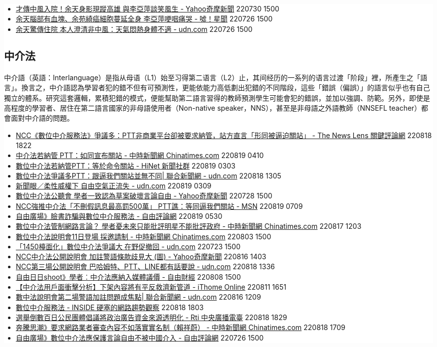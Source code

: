 - [才傳中風入院！余天身影現蹤高雄 與李亞萍談笑風生 - Yahoo奇摩新聞](https://tw.news.yahoo.com/%E6%89%8D%E5%82%B3%E4%B8%AD%E9%A2%A8%E5%85%A5%E9%99%A2-%E4%BD%99%E5%A4%A9%E8%BA%AB%E5%BD%B1%E7%8F%BE%E8%B9%A4%E9%AB%98%E9%9B%84-%E8%88%87%E6%9D%8E%E4%BA%9E%E8%90%8D%E8%AB%87%E7%AC%91%E9%A2%A8%E7%94%9F-050501855.html "才傳中風入院！余天身影現蹤高雄 與李亞萍談笑風生 - Yahoo奇摩新聞") 220730 1500
- [余天腦部有血塊、余苑綺癌細胞蔓延全身 李亞萍哽咽痛哭 - 噓！星聞](https://stars.udn.com/star/story/10091/6488673 "余天腦部有血塊、余苑綺癌細胞蔓延全身 李亞萍哽咽痛哭 - 噓！星聞") 220726 1500
- [余天驚傳住院 本人澄清非中風：天氣悶熱身體不適 - udn.com](https://udn.com/news/story/6656/6488282 "余天驚傳住院 本人澄清非中風：天氣悶熱身體不適 - udn.com") 220726 1500

## 中介法

中介語（英語：Interlanguage）是指从母语（L1）始至习得第二语言（L2）止，其间经历的一系列的语言过渡「阶段」裡，所產生之「語言」。換言之，中介語認為學習者犯的錯不但有可預測性，更能依能力高低劃出犯錯的不同階段，這些「錯誤（偏誤）」的語言似乎也有自己獨立的體系。研究這套邏輯，累積犯錯的模式，便能幫助第二語言習得的教師預測學生可能會犯的錯誤，並加以強調、防範。另外，即使是高程度的學習者、居住在第二語言國家的非母語使用者（Non-native speaker，NNS），甚至是非母語之外語教師（NNSEFL teacher）都會面對中介語的問題。
- [NCC《數位中介服務法》爭議多：PTT非商業平台卻被要求納管，站方直言「形同被逼迫關站」 - The News Lens 關鍵評論網](https://www.thenewslens.com/article/171866 "NCC《數位中介服務法》爭議多：PTT非商業平台卻被要求納管，站方直言「形同被逼迫關站」 - The News Lens 關鍵評論網") 220818 1822
- [中介法若納管 PTT：如同宣布關站 - 中時新聞網 Chinatimes.com](https://www.chinatimes.com/newspapers/20220819000348-260118?ctrack=pc_main_headl_p01 "中介法若納管 PTT：如同宣布關站 - 中時新聞網 Chinatimes.com") 220819 0410
- [數位中介法若納管PTT：等於命令關站 - HiNet 新聞社群](https://times.hinet.net/news/24088765 "數位中介法若納管PTT：等於命令關站 - HiNet 新聞社群") 220819 0303
- [數位中介法爭議多PTT：跟逼我們關站並無不同| 聯合新聞網 - udn.com](https://udn.com/news/story/7238/6546434?from=udn-catebreaknews_ch2 "數位中介法爭議多PTT：跟逼我們關站並無不同| 聯合新聞網 - udn.com") 220818 1305
- [新聞眼／柔性威權下 自由空氣正流失 - udn.com](https://udn.com/news/story/123002/6548248 "新聞眼／柔性威權下 自由空氣正流失 - udn.com") 220819 0309
- [數位中介法公聽會 學者一致認為草案破壞言論自由 - Yahoo奇摩新聞](https://tw.news.yahoo.com/%E6%95%B8%E4%BD%8D%E4%B8%AD%E4%BB%8B%E6%B3%95%E5%85%AC%E8%81%BD%E6%9C%83-%E5%AD%B8%E8%80%85-%E8%87%B4%E8%AA%8D%E7%82%BA%E8%8D%89%E6%A1%88%E7%A0%B4%E5%A3%9E%E8%A8%80%E8%AB%96%E8%87%AA%E7%94%B1-012318975.html "數位中介法公聽會 學者一致認為草案破壞言論自由 - Yahoo奇摩新聞") 220728 1500
- [NCC強推中介法「不刪假訊息最高罰500萬」 PTT譙：等同逼我們關站 - MSN](https://www.msn.com/zh-tw/news/national/ncc%E5%BC%B7%E6%8E%A8%E4%B8%AD%E4%BB%8B%E6%B3%95%E3%80%8C%E4%B8%8D%E5%88%AA%E5%81%87%E8%A8%8A%E6%81%AF%E6%9C%80%E9%AB%98%E7%BD%B0500%E8%90%AC%E3%80%8D-ptt%E8%AD%99%E7%AD%89%E5%90%8C%E9%80%BC%E6%88%91%E5%80%91%E9%97%9C%E7%AB%99/ar-AA10OL8W "NCC強推中介法「不刪假訊息最高罰500萬」 PTT譙：等同逼我們關站 - MSN") 220819 0709
- [自由廣場》臉書詐騙與數位中介服務法 - 自由評論網](https://talk.ltn.com.tw/article/paper/1535133 "自由廣場》臉書詐騙與數位中介服務法 - 自由評論網") 220819 0530
- [數位中介法管制網路言論？ 學者憂未來只能批評明星不能批評政府 - 中時新聞網 Chinatimes.com](https://www.chinatimes.com/realtimenews/20220817002238-260407?ctrack=mo_main_recmd_p05 "數位中介法管制網路言論？ 學者憂未來只能批評明星不能批評政府 - 中時新聞網 Chinatimes.com") 220817 1203
- [數位中介法說明會11日登場 採邀請制 - 中時新聞網 Chinatimes.com](https://www.chinatimes.com/newspapers/20220803000443-260118 "數位中介法說明會11日登場 採邀請制 - 中時新聞網 Chinatimes.com") 220803 1500
- [「1450檯面化」數位中介法爭議大 在野促撤回 - udn.com](https://udn.com/news/story/6656/6481846 "「1450檯面化」數位中介法爭議大 在野促撤回 - udn.com") 220723 1500
- [NCC中介法公開說明會 加註警語條款歧見大 (圖) - Yahoo奇摩新聞](https://tw.news.yahoo.com/ncc%E4%B8%AD%E4%BB%8B%E6%B3%95%E5%85%AC%E9%96%8B%E8%AA%AA%E6%98%8E%E6%9C%83-%E5%8A%A0%E8%A8%BB%E8%AD%A6%E8%AA%9E%E6%A2%9D%E6%AC%BE%E6%AD%A7%E8%A6%8B%E5%A4%A7-%E5%9C%96-054750043.html "NCC中介法公開說明會 加註警語條款歧見大 (圖) - Yahoo奇摩新聞") 220816 1403
- [NCC第三場公開說明會 巴哈姆特、PTT、LINE都有話要說 - udn.com](https://udn.com/news/story/7238/6546534?from=udn-ch1_breaknews-1-0-news "NCC第三場公開說明會 巴哈姆特、PTT、LINE都有話要說 - udn.com") 220818 1336
- [自由日日shoot》學者︰中介法應納入媒體議價 - 自由財經](https://ec.ltn.com.tw/article/paper/1533100 "自由日日shoot》學者︰中介法應納入媒體議價 - 自由財經") 220808 1500
- [【中介法用戶面衝擊分析】下架內容將有平反救濟新管道 - iThome Online](https://www.ithome.com.tw/news/152441 "【中介法用戶面衝擊分析】下架內容將有平反救濟新管道 - iThome Online") 220811 1651
- [數中法說明會第二場警語加註問題成焦點| 聯合新聞網 - udn.com](https://udn.com/news/story/6656/6540629?from=udn-catelistnews_ch2 "數中法說明會第二場警語加註問題成焦點| 聯合新聞網 - udn.com") 220816 1209
- [數位中介服務法 - INSIDE 硬塞的網路趨勢觀察](https://www.inside.com.tw/tag/%E6%95%B8%E4%BD%8D%E4%B8%AD%E4%BB%8B%E6%9C%8D%E5%8B%99%E6%B3%95 "數位中介服務法 - INSIDE 硬塞的網路趨勢觀察") 220818 1803
- [選舉倒數百日公民團體倡議將政治廣告資金來源透明化 - Rti 中央廣播電臺](https://www.rti.org.tw/news/view/id/2141960 "選舉倒數百日公民團體倡議將政治廣告資金來源透明化 - Rti 中央廣播電臺") 220818 1829
- [奔騰思潮》要求網路業者審查內容不如落實實名制（賴祥蔚） - 中時新聞網 Chinatimes.com](https://www.chinatimes.com/opinion/20220818004184-262110 "奔騰思潮》要求網路業者審查內容不如落實實名制（賴祥蔚） - 中時新聞網 Chinatimes.com") 220818 1709
- [自由廣場》數位中介法應保護言論自由不被中國介入 - 自由評論網](https://talk.ltn.com.tw/article/paper/1530733 "自由廣場》數位中介法應保護言論自由不被中國介入 - 自由評論網") 220726 1500

